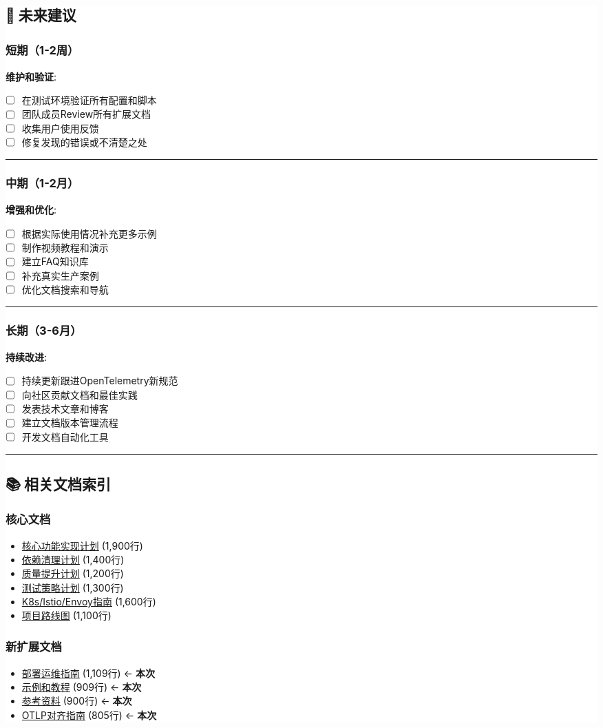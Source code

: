 
## 🚀 未来建议

### 短期（1-2周）

**维护和验证**:

- [ ] 在测试环境验证所有配置和脚本
- [ ] 团队成员Review所有扩展文档
- [ ] 收集用户使用反馈
- [ ] 修复发现的错误或不清楚之处

---

### 中期（1-2月）

**增强和优化**:

- [ ] 根据实际使用情况补充更多示例
- [ ] 制作视频教程和演示
- [ ] 建立FAQ知识库
- [ ] 补充真实生产案例
- [ ] 优化文档搜索和导航

---

### 长期（3-6月）

**持续改进**:

- [ ] 持续更新跟进OpenTelemetry新规范
- [ ] 向社区贡献文档和最佳实践
- [ ] 发表技术文章和博客
- [ ] 建立文档版本管理流程
- [ ] 开发文档自动化工具

---

## 📚 相关文档索引

### 核心文档

- [核心功能实现计划](./CORE_IMPLEMENTATION_PLAN.md) (1,900行)
- [依赖清理计划](./DEPENDENCY_CLEANUP_PLAN.md) (1,400行)
- [质量提升计划](./QUALITY_IMPROVEMENT_PLAN.md) (1,200行)
- [测试策略计划](./TESTING_STRATEGY_PLAN.md) (1,300行)
- [K8s/Istio/Envoy指南](./OTLP_K8S_ISTIO_ENVOY_GUIDE.md) (1,600行)
- [项目路线图](./PROJECT_ROADMAP_2025.md) (1,100行)

### 新扩展文档

- [部署运维指南](./07_部署运维/README.md) (1,109行) ← **本次**
- [示例和教程](./08_示例和教程/README.md) (909行) ← **本次**
- [参考资料](./09_参考资料/README.md) (900行) ← **本次**
- [OTLP对齐指南](./OTLP_ALIGNMENT_GUIDE.md) (805行) ← **本次**

